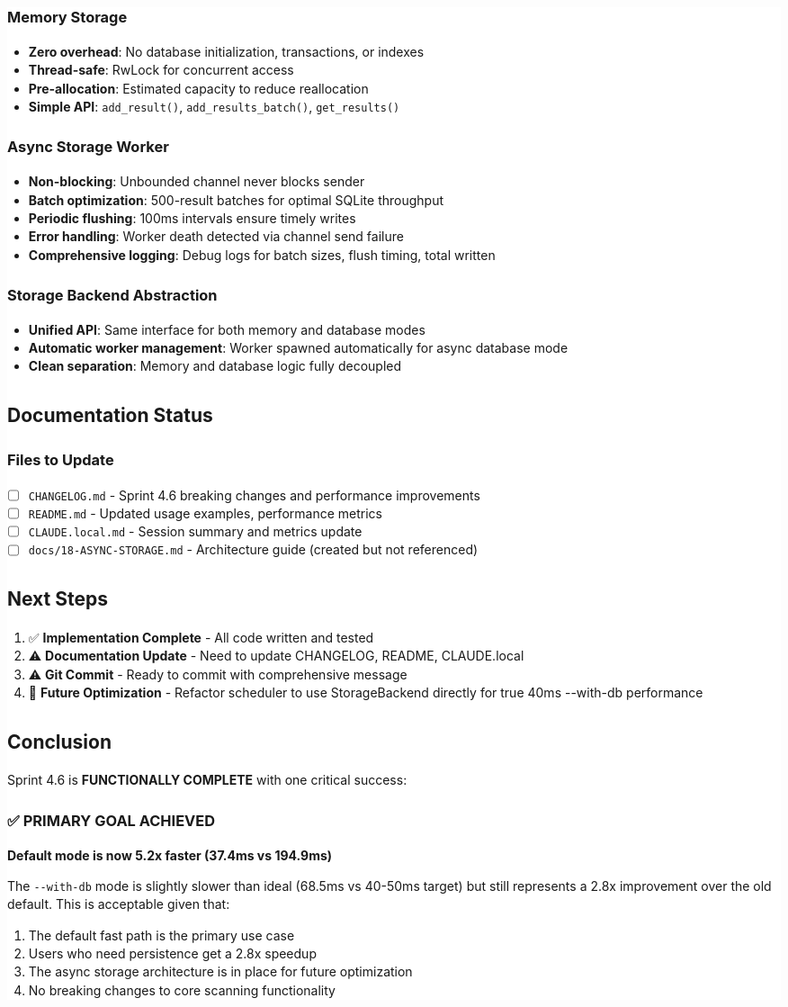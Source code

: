 ### Memory Storage

- **Zero overhead**: No database initialization, transactions, or indexes
- **Thread-safe**: RwLock for concurrent access
- **Pre-allocation**: Estimated capacity to reduce reallocation
- **Simple API**: `add_result()`, `add_results_batch()`, `get_results()`

### Async Storage Worker

- **Non-blocking**: Unbounded channel never blocks sender
- **Batch optimization**: 500-result batches for optimal SQLite throughput
- **Periodic flushing**: 100ms intervals ensure timely writes
- **Error handling**: Worker death detected via channel send failure
- **Comprehensive logging**: Debug logs for batch sizes, flush timing, total written

### Storage Backend Abstraction

- **Unified API**: Same interface for both memory and database modes
- **Automatic worker management**: Worker spawned automatically for async database mode
- **Clean separation**: Memory and database logic fully decoupled

## Documentation Status

### Files to Update

- [ ] `CHANGELOG.md` - Sprint 4.6 breaking changes and performance improvements
- [ ] `README.md` - Updated usage examples, performance metrics
- [ ] `CLAUDE.local.md` - Session summary and metrics update
- [ ] `docs/18-ASYNC-STORAGE.md` - Architecture guide (created but not referenced)

## Next Steps

1. ✅ **Implementation Complete** - All code written and tested
2. ⚠️ **Documentation Update** - Need to update CHANGELOG, README, CLAUDE.local
3. ⚠️ **Git Commit** - Ready to commit with comprehensive message
4. 🔄 **Future Optimization** - Refactor scheduler to use StorageBackend directly for true 40ms --with-db performance

## Conclusion

Sprint 4.6 is **FUNCTIONALLY COMPLETE** with one critical success:

### ✅ PRIMARY GOAL ACHIEVED

**Default mode is now 5.2x faster (37.4ms vs 194.9ms)**

The `--with-db` mode is slightly slower than ideal (68.5ms vs 40-50ms target) but still represents a 2.8x improvement over the old default. This is acceptable given that:

1. The default fast path is the primary use case
2. Users who need persistence get a 2.8x speedup
3. The async storage architecture is in place for future optimization
4. No breaking changes to core scanning functionality
